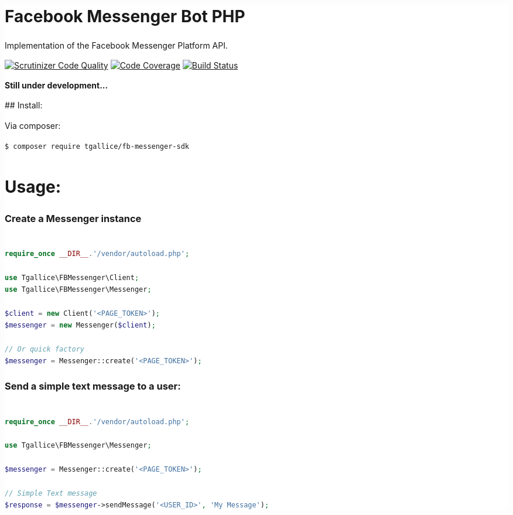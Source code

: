 Facebook Messenger Bot PHP
==========================

Implementation of the Facebook Messenger Platform API.

[![Scrutinizer Code Quality](https://scrutinizer-ci.com/g/tgallice/fb-messenger-sdk/badges/quality-score.png?b=master)](https://scrutinizer-ci.com/g/tgallice/fb-messenger-sdk/?branch=master)
[![Code Coverage](https://scrutinizer-ci.com/g/tgallice/fb-messenger-sdk/badges/coverage.png?b=master)](https://scrutinizer-ci.com/g/tgallice/fb-messenger-sdk/?branch=master)
[![Build Status](https://travis-ci.org/tgallice/fb-messenger-sdk.svg?branch=master)](https://travis-ci.org/tgallice/fb-messenger-sdk)

**Still under development...**

## Install:

Via composer:

```
$ composer require tgallice/fb-messenger-sdk
```


# Usage:

### Create a Messenger instance

```php

require_once __DIR__.'/vendor/autoload.php';

use Tgallice\FBMessenger\Client;
use Tgallice\FBMessenger\Messenger;

$client = new Client('<PAGE_TOKEN>');
$messenger = new Messenger($client);

// Or quick factory
$messenger = Messenger::create('<PAGE_TOKEN>');

```

### Send a simple text message to a user:


```php

require_once __DIR__.'/vendor/autoload.php';

use Tgallice\FBMessenger\Messenger;

$messenger = Messenger::create('<PAGE_TOKEN>');

// Simple Text message
$response = $messenger->sendMessage('<USER_ID>', 'My Message');

```
